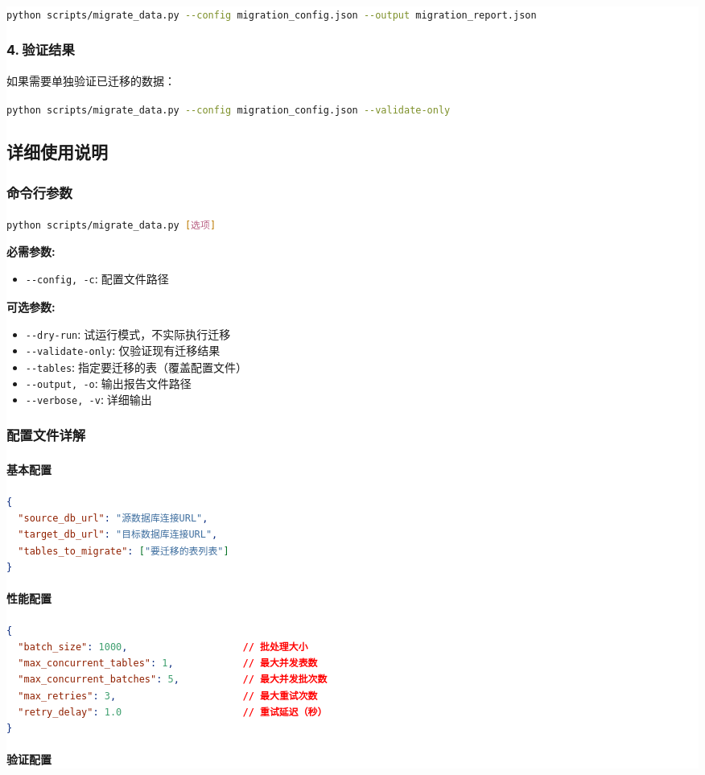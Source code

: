 ```bash
python scripts/migrate_data.py --config migration_config.json --output migration_report.json
```

### 4. 验证结果

如果需要单独验证已迁移的数据：

```bash
python scripts/migrate_data.py --config migration_config.json --validate-only
```

## 详细使用说明

### 命令行参数

```bash
python scripts/migrate_data.py [选项]
```

**必需参数:**
- `--config, -c`: 配置文件路径

**可选参数:**
- `--dry-run`: 试运行模式，不实际执行迁移
- `--validate-only`: 仅验证现有迁移结果
- `--tables`: 指定要迁移的表（覆盖配置文件）
- `--output, -o`: 输出报告文件路径
- `--verbose, -v`: 详细输出

### 配置文件详解

#### 基本配置

```json
{
  "source_db_url": "源数据库连接URL",
  "target_db_url": "目标数据库连接URL",
  "tables_to_migrate": ["要迁移的表列表"]
}
```

#### 性能配置

```json
{
  "batch_size": 1000,                    // 批处理大小
  "max_concurrent_tables": 1,            // 最大并发表数
  "max_concurrent_batches": 5,           // 最大并发批次数
  "max_retries": 3,                      // 最大重试次数
  "retry_delay": 1.0                     // 重试延迟（秒）
}
```

#### 验证配置

